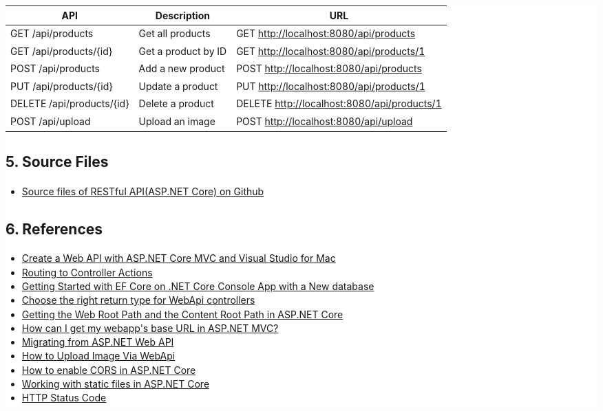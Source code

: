 API                       | Description         | URL
--------------------------|---------------------|--------------
GET /api/products         | Get all products    | GET [http://localhost:8080/api/products](http://localhost:8080/api/products)
GET /api/products/{id}    | Get a product by ID | GET [http://localhost:8080/api/products/1](http://localhost:8080/api/products/1)
POST /api/products        | Add a new product   | POST [http://localhost:8080/api/products](http://localhost:8080/api/products)
PUT /api/products/{id}    | Update a product    | PUT [http://localhost:8080/api/products/1](http://localhost:8080/api/products/1)
DELETE /api/products/{id} | Delete a product    | DELETE [http://localhost:8080/api/products/1](http://localhost:8080/api/products/1)
POST /api/upload          | Upload an image     | POST [http://localhost:8080/api/upload](http://localhost:8080/api/upload)

## 5. Source Files
* [Source files of RESTful API(ASP.NET Core) on Github](https://github.com/jojozhuang/restful-api-aspnet)

## 6. References
* [Create a Web API with ASP.NET Core MVC and Visual Studio for Mac](https://docs.microsoft.com/en-us/aspnet/core/tutorials/first-web-api-mac)
* [Routing to Controller Actions](https://docs.microsoft.com/en-us/aspnet/core/mvc/controllers/routing)
* [Getting Started with EF Core on .NET Core Console App with a New database](https://docs.microsoft.com/en-us/ef/core/get-started/netcore/new-db-sqlite)
* [Choose the right return type for WebApi controllers](https://alastaircrabtree.com/choose-the-right-return-type-for-webapi-controllers/)
* [Getting the Web Root Path and the Content Root Path in ASP.NET Core](https://blog.mariusschulz.com/2016/05/22/getting-the-web-root-path-and-the-content-root-path-in-asp-net-core)
* [How can I get my webapp's base URL in ASP.NET MVC?](https://stackoverflow.com/questions/1288046/how-can-i-get-my-webapps-base-url-in-asp-net-mvc)
* [Migrating from ASP.NET Web API](https://docs.microsoft.com/en-us/aspnet/core/migration/webapi)
* [How to Upload Image Via WebApi](https://stackoverflow.com/questions/31839449/how-to-upload-image-via-webapi)
* [How to enable CORS in ASP.NET Core](https://stackoverflow.com/questions/31942037/how-to-enable-cors-in-asp-net-core)
* [Working with static files in ASP.NET Core](https://docs.microsoft.com/en-us/aspnet/core/fundamentals/static-files)
* [HTTP Status Code](https://github.com/aspnet/HttpAbstractions/blob/dev/src/Microsoft.AspNetCore.Http.Abstractions/StatusCodes.cs)
